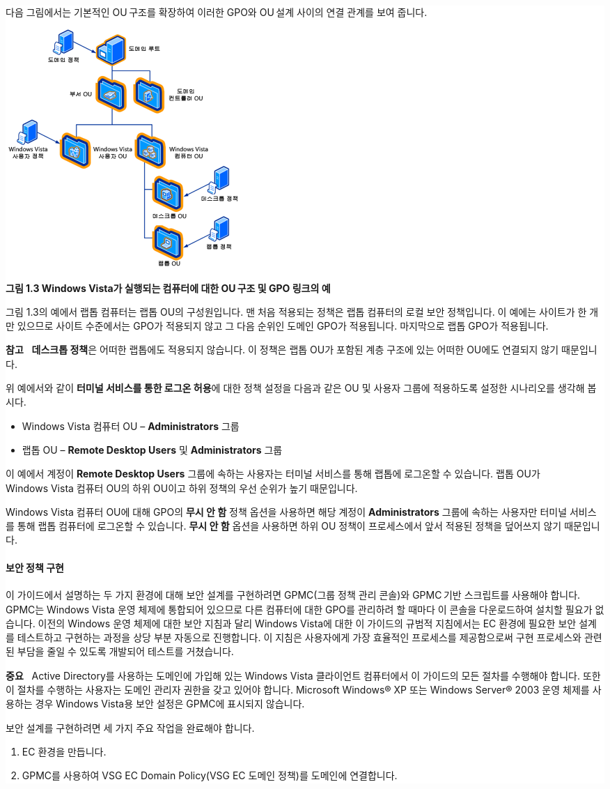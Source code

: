 다음 그림에서는 기본적인 OU 구조를 확장하여 이러한 GPO와 OU 설계 사이의 연결 관계를 보여 줍니다.

[![](images/Bb629421.VSGF0103(ko-kr,MSDN.10).gif)](https://technet.microsoft.com/ko-kr/bb629421.vsgf0103_big(ko-kr,msdn.10).gif)

**그림 1.3 Windows Vista가 실행되는 컴퓨터에 대한 OU 구조 및 GPO 링크의 예**

그림 1.3의 예에서 랩톱 컴퓨터는 랩톱 OU의 구성원입니다. 맨 처음 적용되는 정책은 랩톱 컴퓨터의 로컬 보안 정책입니다. 이 예에는 사이트가 한 개만 있으므로 사이트 수준에서는 GPO가 적용되지 않고 그 다음 순위인 도메인 GPO가 적용됩니다. 마지막으로 랩톱 GPO가 적용됩니다.

**참고**   **데스크톱 정책**은 어떠한 랩톱에도 적용되지 않습니다. 이 정책은 랩톱 OU가 포함된 계층 구조에 있는 어떠한 OU에도 연결되지 않기 때문입니다.

위 예에서와 같이 **터미널 서비스를 통한 로그온 허용**에 대한 정책 설정을 다음과 같은 OU 및 사용자 그룹에 적용하도록 설정한 시나리오를 생각해 봅시다.

-   Windows Vista 컴퓨터 OU – **Administrators** 그룹

-   랩톱 OU – **Remote Desktop Users** 및 **Administrators** 그룹

이 예에서 계정이 **Remote Desktop Users** 그룹에 속하는 사용자는 터미널 서비스를 통해 랩톱에 로그온할 수 있습니다. 랩톱 OU가 Windows Vista 컴퓨터 OU의 하위 OU이고 하위 정책의 우선 순위가 높기 때문입니다.

Windows Vista 컴퓨터 OU에 대해 GPO의 **무시 안 함** 정책 옵션을 사용하면 해당 계정이 **Administrators** 그룹에 속하는 사용자만 터미널 서비스를 통해 랩톱 컴퓨터에 로그온할 수 있습니다. **무시 안 함** 옵션을 사용하면 하위 OU 정책이 프로세스에서 앞서 적용된 정책을 덮어쓰지 않기 때문입니다.

#### 보안 정책 구현

이 가이드에서 설명하는 두 가지 환경에 대해 보안 설계를 구현하려면 GPMC(그룹 정책 관리 콘솔)와 GPMC 기반 스크립트를 사용해야 합니다. GPMC는 Windows Vista 운영 체제에 통합되어 있으므로 다른 컴퓨터에 대한 GPO를 관리하려 할 때마다 이 콘솔을 다운로드하여 설치할 필요가 없습니다. 이전의 Windows 운영 체제에 대한 보안 지침과 달리 Windows Vista에 대한 이 가이드의 규범적 지침에서는 EC 환경에 필요한 보안 설계를 테스트하고 구현하는 과정을 상당 부분 자동으로 진행합니다. 이 지침은 사용자에게 가장 효율적인 프로세스를 제공함으로써 구현 프로세스와 관련된 부담을 줄일 수 있도록 개발되어 테스트를 거쳤습니다.

**중요**   Active Directory를 사용하는 도메인에 가입해 있는 Windows Vista 클라이언트 컴퓨터에서 이 가이드의 모든 절차를 수행해야 합니다. 또한 이 절차를 수행하는 사용자는 도메인 관리자 권한을 갖고 있어야 합니다. Microsoft Windows® XP 또는 Windows Server® 2003 운영 체제를 사용하는 경우 Windows Vista용 보안 설정은 GPMC에 표시되지 않습니다.

보안 설계를 구현하려면 세 가지 주요 작업을 완료해야 합니다.

1.  EC 환경을 만듭니다.

2.  GPMC를 사용하여 VSG EC Domain Policy(VSG EC 도메인 정책)를 도메인에 연결합니다.
